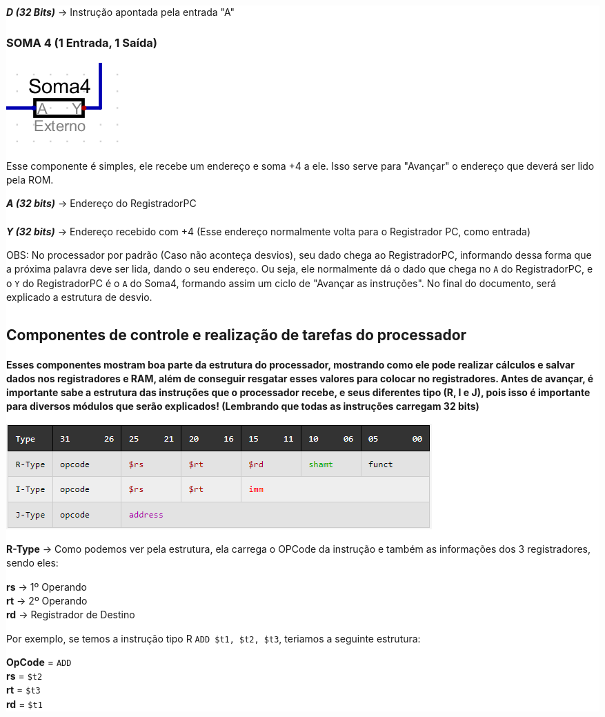 ***D (32 Bits)*** -> Instrução apontada pela entrada "A"

### SOMA 4 (1 Entrada, 1 Saída)
![Soma 4](Soma4.png)

Esse componente é simples, ele recebe um endereço e soma +4 a ele. Isso serve para "Avançar" o endereço que deverá ser lido pela ROM. 

***A (32 bits)*** -> Endereço do RegistradorPC<br><br>
***Y (32 bits)*** -> Endereço recebido com +4 (Esse endereço normalmente volta para o Registrador PC, como entrada)

OBS: No processador por padrão (Caso não aconteça desvios), seu dado chega ao RegistradorPC, informando dessa forma que a próxima palavra deve ser lida, dando o seu endereço. Ou seja, ele normalmente dá o dado que chega no `A` do RegistradorPC, e o `Y` do RegistradorPC é o `A` do Soma4, formando assim um ciclo de "Avançar as instruções". No final do documento, será explicado a estrutura de desvio.


## Componentes de controle e realização de tarefas do processador

**Esses componentes mostram boa parte da estrutura do processador, mostrando como ele pode realizar cálculos e salvar dados nos registradores e RAM, além de conseguir resgatar esses valores para colocar no registradores. Antes de avançar, é importante sabe a estrutura das instruções que o processador recebe, e seus diferentes tipo (R, I e J), pois isso é importante para diversos módulos que serão explicados! (Lembrando que todas as instruções carregam 32 bits)**

![Estrutura de Instruções do Processador](InstrucoesMIPS.png)

**R-Type** -> Como podemos ver pela estrutura, ela carrega o OPCode da instrução e também as informações dos 3 registradores, sendo eles:

**rs** -> 1º Operando<br>
**rt** -> 2º Operando<br>
**rd** -> Registrador de Destino<br>

Por exemplo, se temos a instrução tipo R ``ADD $t1, $t2, $t3``, teriamos a seguinte estrutura:

**OpCode** = ``ADD``<br>
**rs** = ``$t2``<br>
**rt** = ``$t3``<br>
**rd** = ``$t1``<br>
